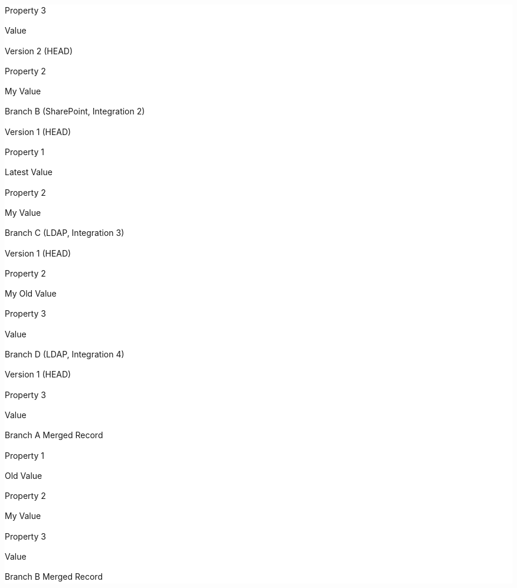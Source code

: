 Property 3 

Value 

Version 2 (HEAD) 

Property 2 

My Value 

 

Branch B (SharePoint, Integration 2) 

Version 1 (HEAD) 

Property 1 

Latest Value 

Property 2 

My Value 

 

Branch C (LDAP, Integration 3) 

Version 1 (HEAD) 

Property 2 

My Old Value 

Property 3 

Value 

 

Branch D (LDAP, Integration 4) 

Version 1 (HEAD) 

Property 3 

Value 

 

 

Branch A Merged Record 

Property 1 

Old Value 

Property 2 

My Value 

Property 3 

Value 

 

Branch B Merged Record 
